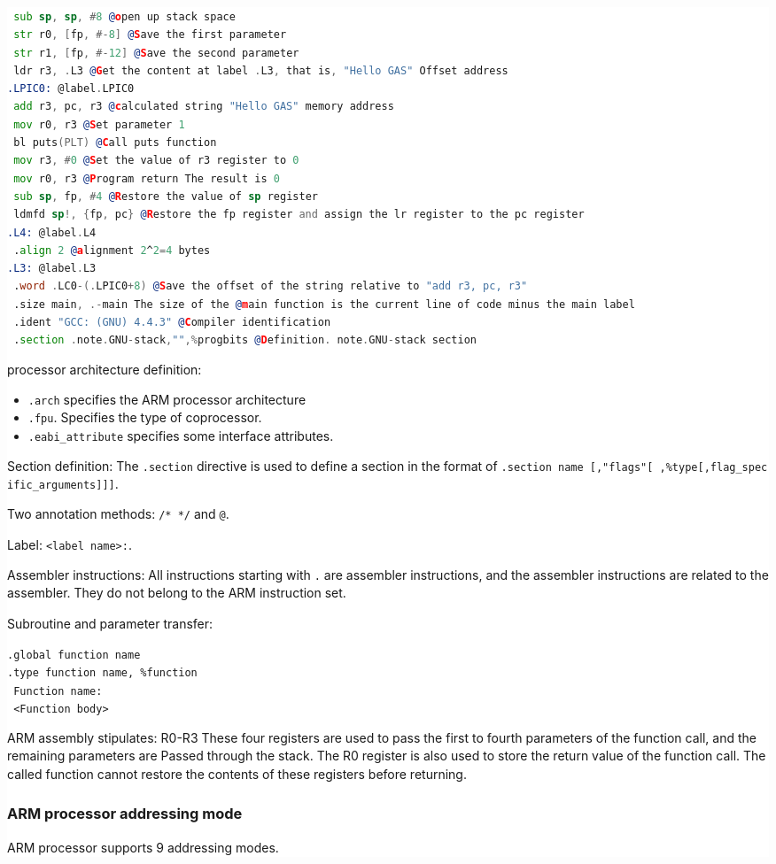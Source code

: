```asm
 sub sp, sp, #8 @open up stack space
 str r0, [fp, #-8] @Save the first parameter
 str r1, [fp, #-12] @Save the second parameter
 ldr r3, .L3 @Get the content at label .L3, that is, "Hello GAS" Offset address 
.LPIC0: @label.LPIC0
 add r3, pc, r3 @calculated string "Hello GAS" memory address 
 mov r0, r3 @Set parameter 1
 bl puts(PLT) @Call puts function 
 mov r3, #0 @Set the value of r3 register to 0
 mov r0, r3 @Program return The result is 0
 sub sp, fp, #4 @Restore the value of sp register
 ldmfd sp!, {fp, pc} @Restore the fp register and assign the lr register to the pc register
.L4: @label.L4
 .align 2 @alignment 2^2=4 bytes
.L3: @label.L3
 .word .LC0-(.LPIC0+8) @Save the offset of the string relative to "add r3, pc, r3" 
 .size main, .-main The size of the @main function is the current line of code minus the main label 
 .ident "GCC: (GNU) 4.4.3" @Compiler identification 
 .section .note.GNU-stack,"",%progbits @Definition. note.GNU-stack section 
```

 processor architecture definition: 

- `.arch` specifies the ARM processor architecture 
- `.fpu`. Specifies the type of coprocessor. 
- `.eabi_attribute` specifies some interface attributes. 

 Section definition: The `.section` directive is used to define a section in the format of `.section name [,"flags"[ ,%type[,flag_specific_arguments]]]`. 

 Two annotation methods: `/* */` and `@`. 

 Label: `<label name>:`. 

 Assembler instructions: All instructions starting with `.` are assembler instructions, and the assembler instructions are related to the assembler. They do not belong to the ARM instruction set. 

 Subroutine and parameter transfer: 

```smali
.global function name
.type function name, %function
 Function name:
 <Function body>
```

ARM assembly stipulates: R0-R3 These four registers are used to pass the first to fourth parameters of the function call, and the remaining parameters are Passed through the stack. The R0 register is also used to store the return value of the function call. The called function cannot restore the contents of these registers before returning. 

### ARM processor addressing mode 

ARM processor supports 9 addressing modes. 
